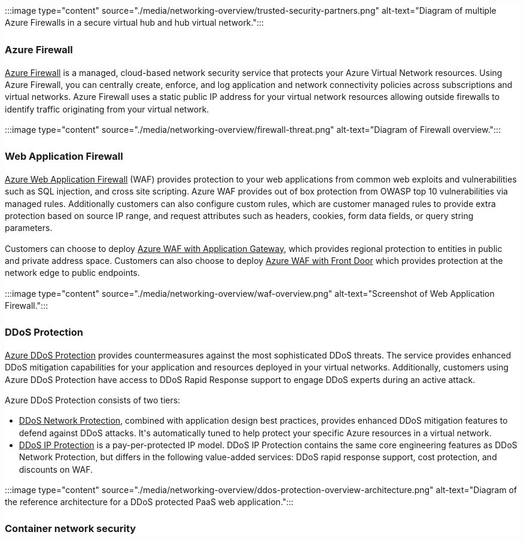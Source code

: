 :::image type="content" source="./media/networking-overview/trusted-security-partners.png" alt-text="Diagram of multiple Azure Firewalls in a secure virtual hub and hub virtual network.":::

### <a name="firewall"></a>Azure Firewall

[Azure Firewall](../../firewall/overview.md) is a managed, cloud-based network security service that protects your Azure Virtual Network resources. Using Azure Firewall, you can centrally create, enforce, and log application and network connectivity policies across subscriptions and virtual networks. Azure Firewall uses a static public IP address for your virtual network resources allowing outside firewalls to identify traffic originating from your virtual network. 

:::image type="content" source="./media/networking-overview/firewall-threat.png" alt-text="Diagram of Firewall overview.":::

### <a name="waf"></a>Web Application Firewall

[Azure Web Application Firewall](../../web-application-firewall/overview.md) (WAF) provides protection to your web applications from common web exploits and vulnerabilities such as SQL injection, and cross site scripting. Azure WAF provides out of box protection from OWASP top 10 vulnerabilities via managed rules. Additionally customers can also configure custom rules, which are customer managed rules to provide extra protection based on source IP range, and request attributes such as headers, cookies, form data fields, or query string parameters.

Customers can choose to deploy [Azure WAF with Application Gateway](../../web-application-firewall/ag/ag-overview.md), which provides regional protection to entities in public and private address space. Customers can also choose to deploy [Azure WAF with Front Door](../../web-application-firewall/afds/afds-overview.md) which provides protection at the network edge to public endpoints.

:::image type="content" source="./media/networking-overview/waf-overview.png" alt-text="Screenshot of Web Application Firewall.":::

### <a name="ddosprotection"></a>DDoS Protection

[Azure DDoS Protection](../../ddos-protection/manage-ddos-protection.md) provides countermeasures against the most sophisticated DDoS threats. The service provides enhanced DDoS mitigation capabilities for your application and resources deployed in your virtual networks. Additionally, customers using Azure DDoS Protection have access to DDoS Rapid Response support to engage DDoS experts during an active attack.

Azure DDoS Protection consists of two tiers:

- [DDoS Network Protection](../../ddos-protection/ddos-protection-overview.md#ddos-network-protection), combined with application design best practices, provides enhanced DDoS mitigation features to defend against DDoS attacks. It's automatically tuned to help protect your specific Azure resources in a virtual network.
- [DDoS IP Protection](../../ddos-protection/ddos-protection-overview.md#ddos-ip-protection) is a pay-per-protected IP model. DDoS IP Protection contains the same core engineering features as DDoS Network Protection, but differs in the following value-added services: DDoS rapid response support, cost protection, and discounts on WAF.

:::image type="content" source="./media/networking-overview/ddos-protection-overview-architecture.png" alt-text="Diagram of the reference architecture for a DDoS protected PaaS web application.":::

### <a name="container-security"></a> Container network security
